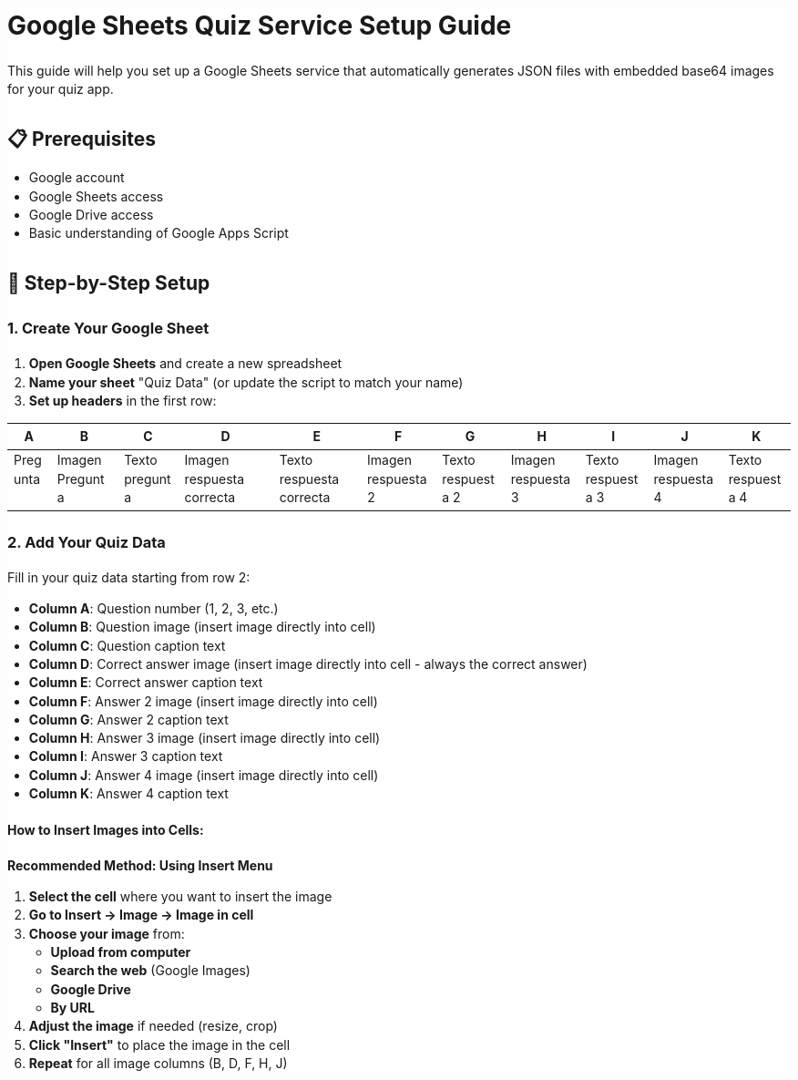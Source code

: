 # Google Sheets Quiz Service Setup Guide

This guide will help you set up a Google Sheets service that automatically generates JSON files with embedded base64 images for your quiz app.

## 📋 Prerequisites

- Google account
- Google Sheets access
- Google Drive access
- Basic understanding of Google Apps Script

## 🚀 Step-by-Step Setup

### 1. Create Your Google Sheet

1. **Open Google Sheets** and create a new spreadsheet
2. **Name your sheet** "Quiz Data" (or update the script to match your name)
3. **Set up headers** in the first row:

| A | B | C | D | E | F | G | H | I | J | K |
|---|---|---|---|---|---|---|---|---|---|---|
| Pregunta | Imagen Pregunta | Texto pregunta | Imagen respuesta correcta | Texto respuesta correcta | Imagen respuesta 2 | Texto respuesta 2 | Imagen respuesta 3 | Texto respuesta 3 | Imagen respuesta 4 | Texto respuesta 4 |

### 2. Add Your Quiz Data

Fill in your quiz data starting from row 2:

- **Column A**: Question number (1, 2, 3, etc.)
- **Column B**: Question image (insert image directly into cell)
- **Column C**: Question caption text
- **Column D**: Correct answer image (insert image directly into cell - always the correct answer)
- **Column E**: Correct answer caption text
- **Column F**: Answer 2 image (insert image directly into cell)
- **Column G**: Answer 2 caption text
- **Column H**: Answer 3 image (insert image directly into cell)
- **Column I**: Answer 3 caption text
- **Column J**: Answer 4 image (insert image directly into cell)
- **Column K**: Answer 4 caption text

#### How to Insert Images into Cells:

**Recommended Method: Using Insert Menu**
1. **Select the cell** where you want to insert the image
2. **Go to Insert → Image → Image in cell**
3. **Choose your image** from:
   - **Upload from computer**
   - **Search the web** (Google Images)
   - **Google Drive**
   - **By URL**
4. **Adjust the image** if needed (resize, crop)
5. **Click "Insert"** to place the image in the cell
6. **Repeat** for all image columns (B, D, F, H, J)
